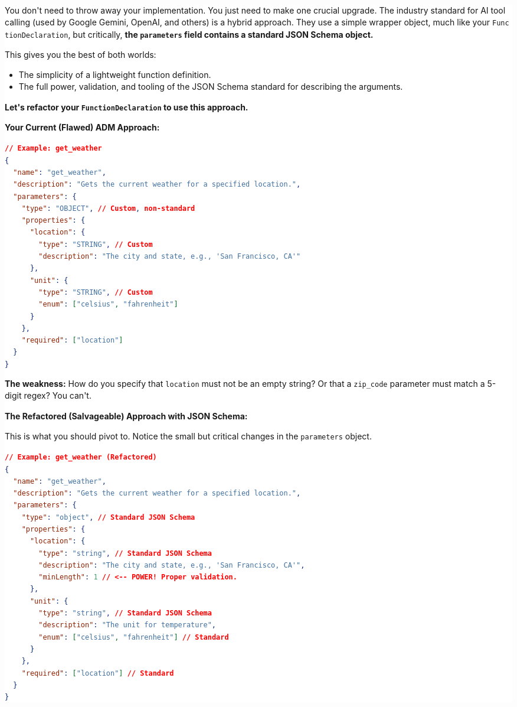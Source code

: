 You don't need to throw away your implementation. You just need to make one crucial upgrade. The industry standard for AI tool calling (used by Google Gemini, OpenAI, and others) is a hybrid approach. They use a simple wrapper object, much like your `FunctionDeclaration`, but critically, **the `parameters` field contains a standard JSON Schema object.**

This gives you the best of both worlds:
*   The simplicity of a lightweight function definition.
*   The full power, validation, and tooling of the JSON Schema standard for describing the arguments.

**Let's refactor your `FunctionDeclaration` to use this approach.**

**Your Current (Flawed) ADM Approach:**

```json
// Example: get_weather
{
  "name": "get_weather",
  "description": "Gets the current weather for a specified location.",
  "parameters": {
    "type": "OBJECT", // Custom, non-standard
    "properties": {
      "location": {
        "type": "STRING", // Custom
        "description": "The city and state, e.g., 'San Francisco, CA'"
      },
      "unit": {
        "type": "STRING", // Custom
        "enum": ["celsius", "fahrenheit"]
      }
    },
    "required": ["location"]
  }
}
```
**The weakness:** How do you specify that `location` must not be an empty string? Or that a `zip_code` parameter must match a 5-digit regex? You can't.

**The Refactored (Salvageable) Approach with JSON Schema:**

This is what you should pivot to. Notice the small but critical changes in the `parameters` object.

```json
// Example: get_weather (Refactored)
{
  "name": "get_weather",
  "description": "Gets the current weather for a specified location.",
  "parameters": {
    "type": "object", // Standard JSON Schema
    "properties": {
      "location": {
        "type": "string", // Standard JSON Schema
        "description": "The city and state, e.g., 'San Francisco, CA'",
        "minLength": 1 // <-- POWER! Proper validation.
      },
      "unit": {
        "type": "string", // Standard JSON Schema
        "description": "The unit for temperature",
        "enum": ["celsius", "fahrenheit"] // Standard
      }
    },
    "required": ["location"] // Standard
  }
}
```
